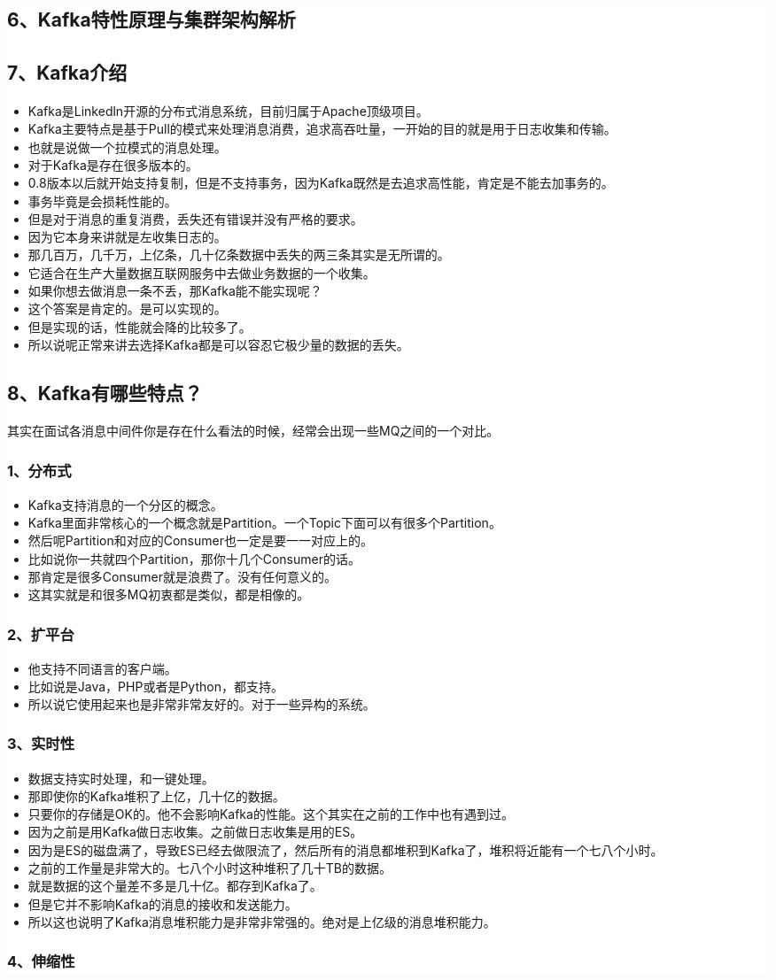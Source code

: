 ## 6、Kafka特性原理与集群架构解析

## 7、Kafka介绍

+ Kafka是Linkedln开源的分布式消息系统，目前归属于Apache顶级项目。
+ Kafka主要特点是基于Pull的模式来处理消息消费，追求高吞吐量，一开始的目的就是用于日志收集和传输。
+ 也就是说做一个拉模式的消息处理。
+ 对于Kafka是存在很多版本的。
+ 0.8版本以后就开始支持复制，但是不支持事务，因为Kafka既然是去追求高性能，肯定是不能去加事务的。
+ 事务毕竟是会损耗性能的。
+ 但是对于消息的重复消费，丢失还有错误并没有严格的要求。
+ 因为它本身来讲就是左收集日志的。
+ 那几百万，几千万，上亿条，几十亿条数据中丢失的两三条其实是无所谓的。
+ 它适合在生产大量数据互联网服务中去做业务数据的一个收集。
+ 如果你想去做消息一条不丢，那Kafka能不能实现呢？
+ 这个答案是肯定的。是可以实现的。
+ 但是实现的话，性能就会降的比较多了。
+ 所以说呢正常来讲去选择Kafka都是可以容忍它极少量的数据的丢失。

## 8、Kafka有哪些特点？

​	其实在面试各消息中间件你是存在什么看法的时候，经常会出现一些MQ之间的一个对比。

### 1、分布式

+ Kafka支持消息的一个分区的概念。
+ Kafka里面非常核心的一个概念就是Partition。一个Topic下面可以有很多个Partition。
+ 然后呢Partition和对应的Consumer也一定是要一一对应上的。
+ 比如说你一共就四个Partition，那你十几个Consumer的话。
+ 那肯定是很多Consumer就是浪费了。没有任何意义的。
+ 这其实就是和很多MQ初衷都是类似，都是相像的。

### 2、扩平台

+ 他支持不同语言的客户端。
+ 比如说是Java，PHP或者是Python，都支持。
+ 所以说它使用起来也是非常非常友好的。对于一些异构的系统。

### 3、实时性

+ 数据支持实时处理，和一键处理。
+ 那即使你的Kafka堆积了上亿，几十亿的数据。
+ 只要你的存储是OK的。他不会影响Kafka的性能。这个其实在之前的工作中也有遇到过。
+ 因为之前是用Kafka做日志收集。之前做日志收集是用的ES。
+ 因为是ES的磁盘满了，导致ES已经去做限流了，然后所有的消息都堆积到Kafka了，堆积将近能有一个七八个小时。
+ 之前的工作量是非常大的。七八个小时这种堆积了几十TB的数据。
+ 就是数据的这个量差不多是几十亿。都存到Kafka了。
+ 但是它并不影响Kafka的消息的接收和发送能力。
+ 所以这也说明了Kafka消息堆积能力是非常非常强的。绝对是上亿级的消息堆积能力。

### 4、伸缩性
